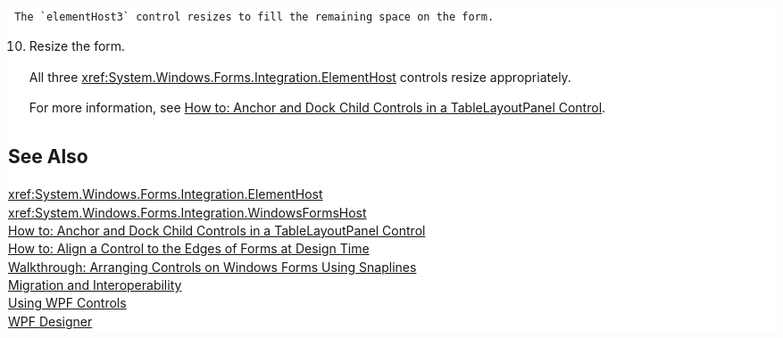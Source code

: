      The `elementHost3` control resizes to fill the remaining space on the form.  
  
10. Resize the form.  
  
     All three <xref:System.Windows.Forms.Integration.ElementHost> controls resize appropriately.  
  
     For more information, see [How to: Anchor and Dock Child Controls in a TableLayoutPanel Control](../../../../docs/framework/winforms/controls/how-to-anchor-and-dock-child-controls-in-a-tablelayoutpanel-control.md).  
  
## See Also  
 <xref:System.Windows.Forms.Integration.ElementHost>  
 <xref:System.Windows.Forms.Integration.WindowsFormsHost>  
 [How to: Anchor and Dock Child Controls in a TableLayoutPanel Control](../../../../docs/framework/winforms/controls/how-to-anchor-and-dock-child-controls-in-a-tablelayoutpanel-control.md)  
 [How to: Align a Control to the Edges of Forms at Design Time](../../../../docs/framework/winforms/controls/how-to-align-a-control-to-the-edges-of-forms-at-design-time.md)  
 [Walkthrough: Arranging Controls on Windows Forms Using Snaplines](../../../../docs/framework/winforms/controls/walkthrough-arranging-controls-on-windows-forms-using-snaplines.md)  
 [Migration and Interoperability](../../../../docs/framework/wpf/advanced/migration-and-interoperability.md)  
 [Using WPF Controls](../../../../docs/framework/winforms/advanced/using-wpf-controls.md)  
 [WPF Designer](http://msdn.microsoft.com/library/c6c65214-8411-4e16-b254-163ed4099c26)
